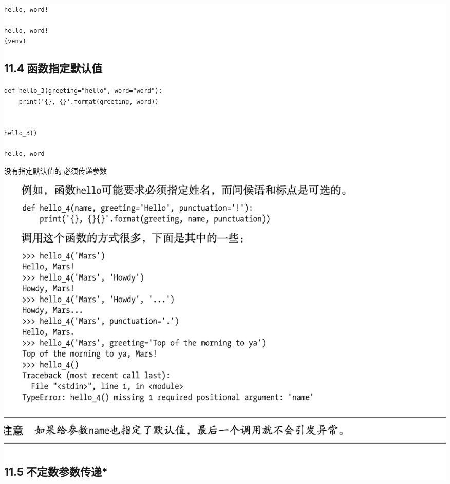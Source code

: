 ```
hello, word!

hello, word!
(venv) 
```



## 11.4 函数指定默认值

```
def hello_3(greeting="hello", word="word"):
    print('{}, {}'.format(greeting, word))


hello_3()

hello, word
```



没有指定默认值的 必须传递参数

![image-20221010112553869](python3.assets/image-20221010112553869.png)



## 11.5 不定数参数传递*
